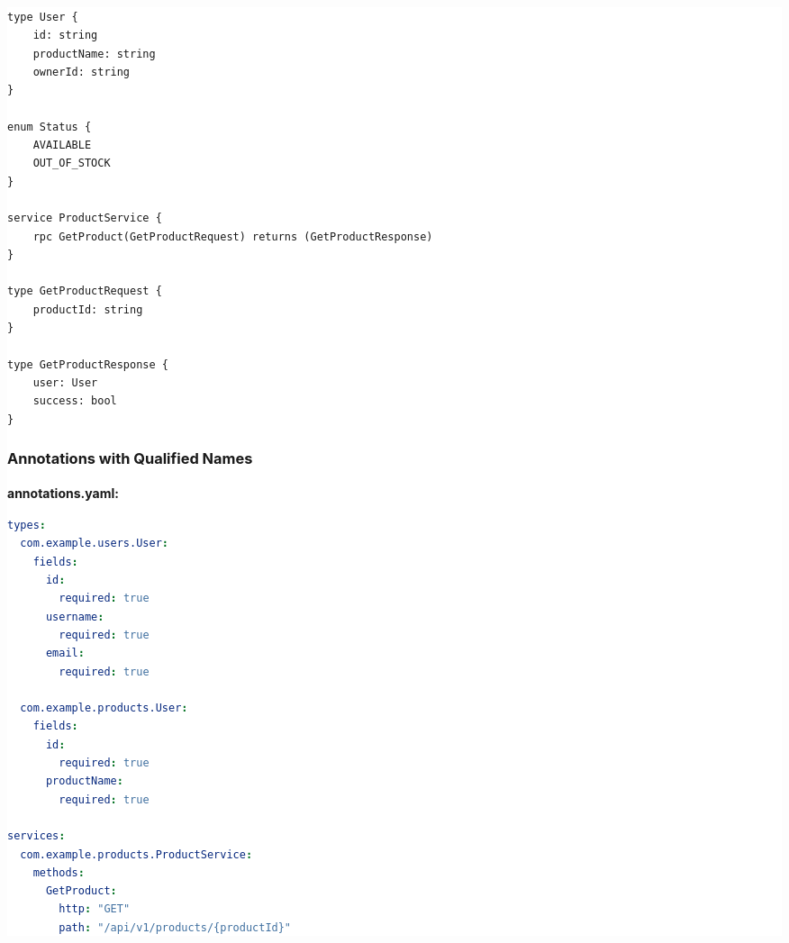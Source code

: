 ```typemux
type User {
    id: string
    productName: string
    ownerId: string
}

enum Status {
    AVAILABLE
    OUT_OF_STOCK
}

service ProductService {
    rpc GetProduct(GetProductRequest) returns (GetProductResponse)
}

type GetProductRequest {
    productId: string
}

type GetProductResponse {
    user: User
    success: bool
}
```

### Annotations with Qualified Names

**annotations.yaml:**
```yaml
types:
  com.example.users.User:
    fields:
      id:
        required: true
      username:
        required: true
      email:
        required: true

  com.example.products.User:
    fields:
      id:
        required: true
      productName:
        required: true

services:
  com.example.products.ProductService:
    methods:
      GetProduct:
        http: "GET"
        path: "/api/v1/products/{productId}"
```
